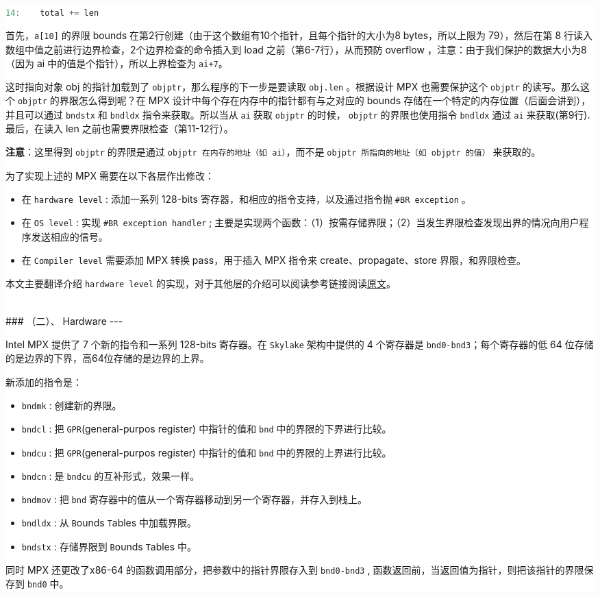 ```c
14:    total += len
```



首先，`a[10]` 的界限 bounds 在第2行创建（由于这个数组有10个指针，且每个指针的大小为8 bytes，所以上限为 79），然后在第 8 行读入数组中值之前进行边界检查，2个边界检查的命令插入到 load 之前（第6-7行），从而预防 overflow ，注意：由于我们保护的数据大小为8（因为 ai 中的值是个指针），所以上界检查为 `ai+7`。



这时指向对象 obj 的指针加载到了 `objptr`，那么程序的下一步是要读取 `obj.len` 。根据设计 MPX 也需要保护这个 `objptr` 的读写。那么这个 `objptr` 的界限怎么得到呢？在 MPX 设计中每个存在内存中的指针都有与之对应的 bounds 存储在一个特定的内存位置（后面会讲到），并且可以通过 `bndstx` 和 `bndldx` 指令来获取。所以当从 `ai` 获取 `objptr` 的时候， `objptr` 的界限也使用指令 `bndldx` 通过 `ai` 来获取(第9行). 最后，在读入 len 之前也需要界限检查（第11-12行）。



**注意**：这里得到 `objptr` 的界限是通过  `objptr 在内存的地址（如 ai）`，而不是 `objptr 所指向的地址（如 objptr 的值）` 来获取的。





为了实现上述的 MPX 需要在以下各层作出修改：

+ 在 `hardware level` : 添加一系列 128-bits 寄存器，和相应的指令支持，以及通过指令抛 `#BR exception` 。

+ 在 `OS level` : 实现  `#BR exception handler` ; 主要是实现两个函数：（1）按需存储界限；（2）当发生界限检查发现出界的情况向用户程序发送相应的信号。

+ 在 `Compiler level` 需要添加 MPX 转换 pass，用于插入 MPX 指令来 create、propagate、store 界限，和界限检查。



本文主要翻译介绍 `hardware level` 的实现，对于其他层的介绍可以阅读参考链接阅读[原文][mpx]。




 
<br/>
### （二）、 Hardware
---
<br/>


Intel MPX 提供了 7 个新的指令和一系列 128-bits 寄存器。在 `Skylake` 架构中提供的 4 个寄存器是 `bnd0-bnd3`；每个寄存器的低 64 位存储的是边界的下界，高64位存储的是边界的上界。

新添加的指令是：

+ `bndmk` : 创建新的界限。

+ `bndcl` : 把 `GPR`(general-purpos register) 中指针的值和 `bnd` 中的界限的下界进行比较。

+ `bndcu` : 把 `GPR`(general-purpos register) 中指针的值和 `bnd` 中的界限的上界进行比较。

+ `bndcn` : 是 `bndcu` 的互补形式，效果一样。

+ `bndmov` : 把 `bnd` 寄存器中的值从一个寄存器移动到另一个寄存器，并存入到栈上。

+ `bndldx` : 从 `B`ounds `T`ables 中加载界限。

+ `bndstx` : 存储界限到 `B`ounds `T`ables 中。



同时 MPX 还更改了x86-64 的函数调用部分，把参数中的指针界限存入到 `bnd0-bnd3` , 函数返回前，当返回值为指针，则把该指针的界限保存到 `bnd0` 中。 


[mpx]: https://intel-mpx.github.io/design/ 